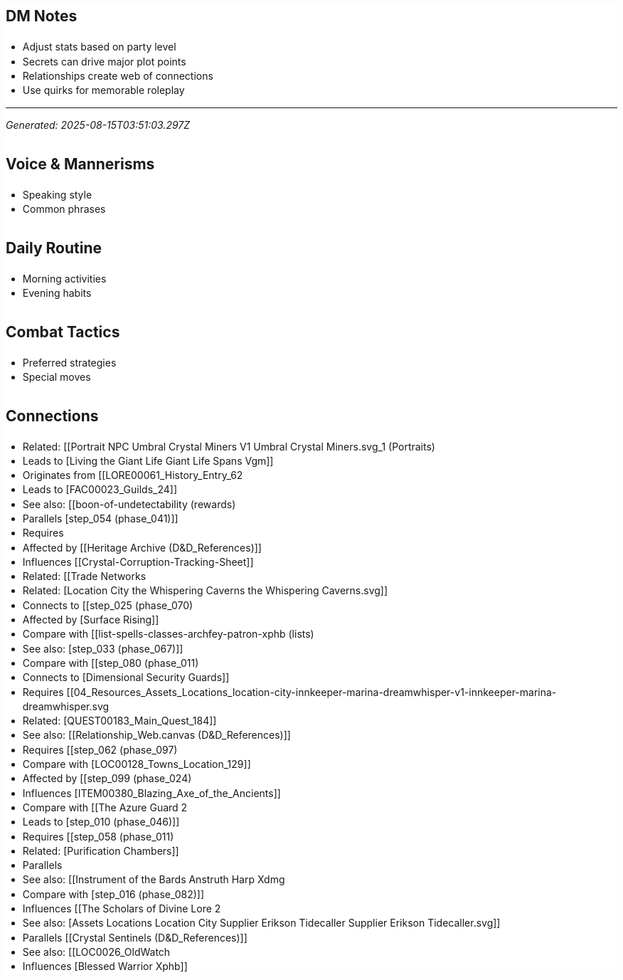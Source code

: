 ## DM Notes
- Adjust stats based on party level
- Secrets can drive major plot points
- Relationships create web of connections
- Use quirks for memorable roleplay

---
*Generated: 2025-08-15T03:51:03.297Z*

## Voice & Mannerisms
- Speaking style
- Common phrases

## Daily Routine
- Morning activities
- Evening habits

## Combat Tactics
- Preferred strategies
- Special moves

## Connections

- Related: [[Portrait NPC Umbral Crystal Miners V1 Umbral Crystal Miners.svg_1 (Portraits)
- Leads to [Living the Giant Life Giant Life Spans Vgm]]
- Originates from [[LORE00061_History_Entry_62
- Leads to [FAC00023_Guilds_24]]
- See also: [[boon-of-undetectability (rewards)
- Parallels [step_054 (phase_041)]]
- Requires
- Affected by [[Heritage Archive (D&D_References)]]
- Influences [[Crystal-Corruption-Tracking-Sheet]]
- Related: [[Trade Networks
- Related: [Location City the Whispering Caverns the Whispering Caverns.svg]]
- Connects to [[step_025 (phase_070)
- Affected by [Surface Rising]]
- Compare with [[list-spells-classes-archfey-patron-xphb (lists)
- See also: [step_033 (phase_067)]]
- Compare with [[step_080 (phase_011)
- Connects to [Dimensional Security Guards]]
- Requires [[04_Resources_Assets_Locations_location-city-innkeeper-marina-dreamwhisper-v1-innkeeper-marina-dreamwhisper.svg
- Related: [QUEST00183_Main_Quest_184]]
- See also: [[Relationship_Web.canvas (D&D_References)]]
- Requires [[step_062 (phase_097)
- Compare with [LOC00128_Towns_Location_129]]
- Affected by [[step_099 (phase_024)
- Influences [ITEM00380_Blazing_Axe_of_the_Ancients]]
- Compare with [[The Azure Guard 2
- Leads to [step_010 (phase_046)]]
- Requires [[step_058 (phase_011)
- Related: [Purification Chambers]]
- Parallels
- See also: [[Instrument of the Bards Anstruth Harp Xdmg
- Compare with [step_016 (phase_082)]]
- Influences [[The Scholars of Divine Lore 2
- See also: [Assets Locations Location City Supplier Erikson Tidecaller Supplier Erikson Tidecaller.svg]]
- Parallels [[Crystal Sentinels (D&D_References)]]
- See also: [[LOC0026_OldWatch
- Influences [Blessed Warrior Xphb]]